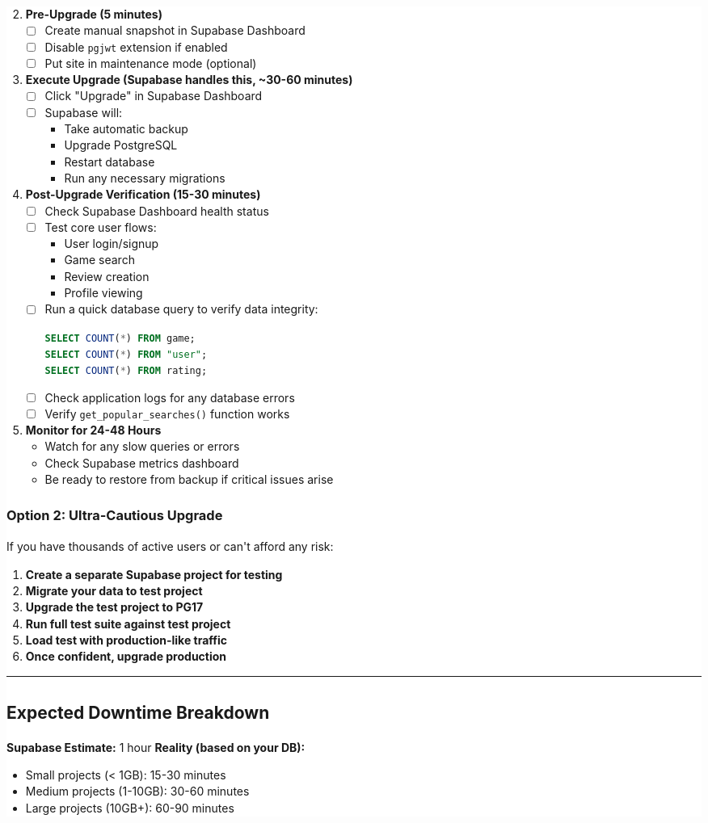 2. **Pre-Upgrade (5 minutes)**
   - [ ] Create manual snapshot in Supabase Dashboard
   - [ ] Disable `pgjwt` extension if enabled
   - [ ] Put site in maintenance mode (optional)

3. **Execute Upgrade (Supabase handles this, ~30-60 minutes)**
   - [ ] Click "Upgrade" in Supabase Dashboard
   - [ ] Supabase will:
     - Take automatic backup
     - Upgrade PostgreSQL
     - Restart database
     - Run any necessary migrations

4. **Post-Upgrade Verification (15-30 minutes)**
   - [ ] Check Supabase Dashboard health status
   - [ ] Test core user flows:
     - User login/signup
     - Game search
     - Review creation
     - Profile viewing
   - [ ] Run a quick database query to verify data integrity:
     ```sql
     SELECT COUNT(*) FROM game;
     SELECT COUNT(*) FROM "user";
     SELECT COUNT(*) FROM rating;
     ```
   - [ ] Check application logs for any database errors
   - [ ] Verify `get_popular_searches()` function works

5. **Monitor for 24-48 Hours**
   - Watch for any slow queries or errors
   - Check Supabase metrics dashboard
   - Be ready to restore from backup if critical issues arise

### Option 2: Ultra-Cautious Upgrade

If you have thousands of active users or can't afford any risk:

1. **Create a separate Supabase project for testing**
2. **Migrate your data to test project**
3. **Upgrade the test project to PG17**
4. **Run full test suite against test project**
5. **Load test with production-like traffic**
6. **Once confident, upgrade production**

---

## Expected Downtime Breakdown

**Supabase Estimate:** 1 hour
**Reality (based on your DB):**

- Small projects (< 1GB): 15-30 minutes
- Medium projects (1-10GB): 30-60 minutes
- Large projects (10GB+): 60-90 minutes
